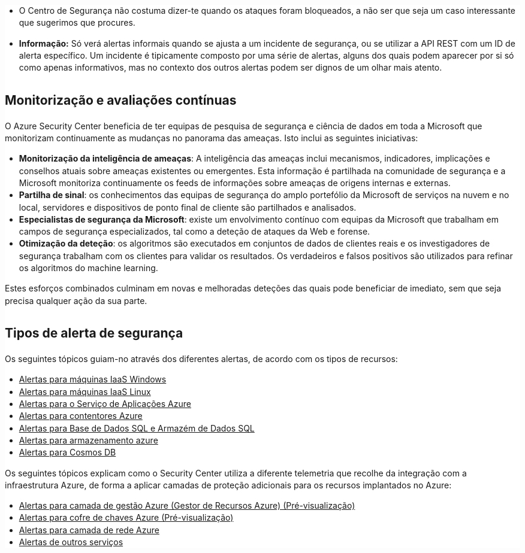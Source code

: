    * O Centro de Segurança não costuma dizer-te quando os ataques foram bloqueados, a não ser que seja um caso interessante que sugerimos que procures. 
- **Informação:** Só verá alertas informais quando se ajusta a um incidente de segurança, ou se utilizar a API REST com um ID de alerta específico. Um incidente é tipicamente composto por uma série de alertas, alguns dos quais podem aparecer por si só como apenas informativos, mas no contexto dos outros alertas podem ser dignos de um olhar mais atento. 
 

## <a name="continuous-monitoring-and-assessments"></a>Monitorização e avaliações contínuas

O Azure Security Center beneficia de ter equipas de pesquisa de segurança e ciência de dados em toda a Microsoft que monitorizam continuamente as mudanças no panorama das ameaças. Isto inclui as seguintes iniciativas:

* **Monitorização da inteligência de ameaças**: A inteligência das ameaças inclui mecanismos, indicadores, implicações e conselhos atuais sobre ameaças existentes ou emergentes. Esta informação é partilhada na comunidade de segurança e a Microsoft monitoriza continuamente os feeds de informações sobre ameaças de origens internas e externas.
* **Partilha de sinal**: os conhecimentos das equipas de segurança do amplo portefólio da Microsoft de serviços na nuvem e no local, servidores e dispositivos de ponto final de cliente são partilhados e analisados.
* **Especialistas de segurança da Microsoft**: existe um envolvimento contínuo com equipas da Microsoft que trabalham em campos de segurança especializados, tal como a deteção de ataques da Web e forense.
* **Otimização da deteção**: os algoritmos são executados em conjuntos de dados de clientes reais e os investigadores de segurança trabalham com os clientes para validar os resultados. Os verdadeiros e falsos positivos são utilizados para refinar os algoritmos do machine learning.

Estes esforços combinados culminam em novas e melhoradas deteções das quais pode beneficiar de imediato, sem que seja precisa qualquer ação da sua parte.

## Tipos de <a name="security-alert-types"></a> alerta de segurança

Os seguintes tópicos guiam-no através dos diferentes alertas, de acordo com os tipos de recursos:

* [Alertas para máquinas IaaS Windows](threat-protection.md#windows-machines)
* [Alertas para máquinas IaaS Linux](threat-protection.md#linux-machines)
* [Alertas para o Serviço de Aplicações Azure](threat-protection.md#app-services)
* [Alertas para contentores Azure](threat-protection.md#azure-containers)
* [Alertas para Base de Dados SQL e Armazém de Dados SQL](threat-protection.md#data-sql)
* [Alertas para armazenamento azure](threat-protection.md#azure-storage)
* [Alertas para Cosmos DB](threat-protection.md#cosmos-db)

Os seguintes tópicos explicam como o Security Center utiliza a diferente telemetria que recolhe da integração com a infraestrutura Azure, de forma a aplicar camadas de proteção adicionais para os recursos implantados no Azure:

* [Alertas para camada de gestão Azure (Gestor de Recursos Azure) (Pré-visualização)](threat-protection.md#management-layer)
* [Alertas para cofre de chaves Azure (Pré-visualização)](threat-protection.md#azure-keyvault)
* [Alertas para camada de rede Azure](threat-protection.md#network-layer)
* [Alertas de outros serviços](threat-protection.md#alerts-other)
